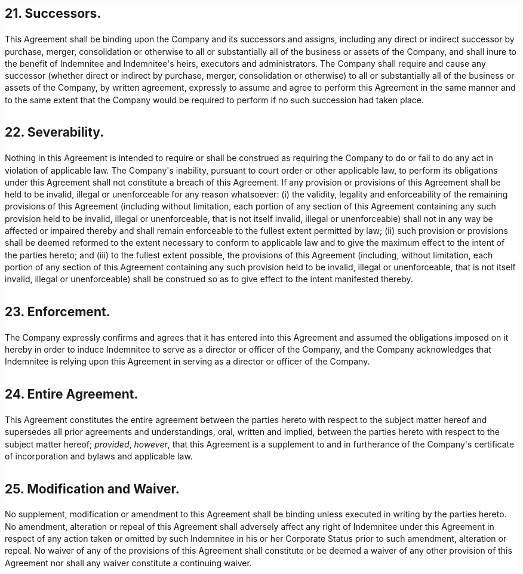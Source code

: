 ## 21. Successors.

This Agreement shall be binding upon the Company and its successors and assigns, including any direct or indirect successor by purchase, merger, consolidation or otherwise to all or substantially all of the business or assets of the Company, and shall inure to the benefit of Indemnitee and Indemnitee's heirs, executors and administrators. The Company shall require and cause any successor (whether direct or indirect by purchase, merger, consolidation or otherwise) to all or substantially all of the business or assets of the Company, by written agreement, expressly to assume and agree to perform this Agreement in the same manner and to the same extent that the Company would be required to perform if no such succession had taken place.

## 22. Severability.

Nothing in this Agreement is intended to require or shall be construed as requiring the Company to do or fail to do any act in violation of applicable law. The Company's inability, pursuant to court order or other applicable law, to perform its obligations under this Agreement shall not constitute a breach of this Agreement. If any provision or provisions of this Agreement shall be held to be invalid, illegal or unenforceable for any reason whatsoever: (i) the validity, legality and enforceability of the remaining provisions of this Agreement (including without limitation, each portion of any section of this Agreement containing any such provision held to be invalid, illegal or unenforceable, that is not itself invalid, illegal or unenforceable) shall not in any way be affected or impaired thereby and shall remain enforceable to the fullest extent permitted by law; (ii) such provision or provisions shall be deemed reformed to the extent necessary to conform to applicable law and to give the maximum effect to the intent of the parties hereto; and (iii) to the fullest extent possible, the provisions of this Agreement (including, without limitation, each portion of any section of this Agreement containing any such provision held to be invalid, illegal or unenforceable, that is not itself invalid, illegal or unenforceable) shall be construed so as to give effect to the intent manifested thereby.

## 23. Enforcement.

The Company expressly confirms and agrees that it has entered into this Agreement and assumed the obligations imposed on it hereby in order to induce Indemnitee to serve as a director or officer of the Company, and the Company acknowledges that Indemnitee is relying upon this Agreement in serving as a director or officer of the Company.

## 24. Entire Agreement.

This Agreement constitutes the entire agreement between the parties hereto with respect to the subject matter hereof and supersedes all prior agreements and understandings, oral, written and implied, between the parties hereto with respect to the subject matter hereof; *provided*, *however*, that this Agreement is a supplement to and in furtherance of the Company's certificate of incorporation and bylaws and applicable law. 

## 25. Modification and Waiver.

No supplement, modification or amendment to this Agreement shall be binding unless executed in writing by the parties hereto. No amendment, alteration or repeal of this Agreement shall adversely affect any right of Indemnitee under this Agreement in respect of any action taken or omitted by such Indemnitee in his or her Corporate Status prior to such amendment, alteration or repeal. No waiver of any of the provisions of this Agreement shall constitute or be deemed a waiver of any other provision of this Agreement nor shall any waiver constitute a continuing waiver. 
